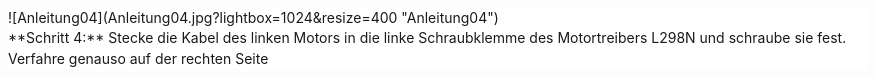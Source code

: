 <div markdown="1"> ![Anleitung04](Anleitung04.jpg?lightbox=1024&resize=400 "Anleitung04")  </div>
<div markdown="1"> **Schritt 4:** Stecke die Kabel des linken Motors in die linke Schraubklemme des Motortreibers L298N und schraube sie fest. Verfahre genauso auf der rechten Seite </div>
</div>
<div class="flex-box" style="align-items: center;">